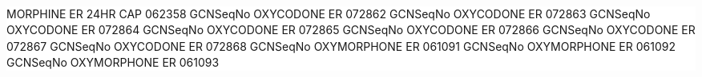 <tr class="even">
<td></td>
<td>MORPHINE ER 24HR CAP</td>
<td>062358</td>
<td>GCNSeqNo</td>
</tr>
<tr class="odd">
<td></td>
<td>OXYCODONE ER</td>
<td>072862</td>
<td>GCNSeqNo</td>
</tr>
<tr class="even">
<td></td>
<td>OXYCODONE ER</td>
<td>072863</td>
<td>GCNSeqNo</td>
</tr>
<tr class="odd">
<td></td>
<td>OXYCODONE ER</td>
<td>072864</td>
<td>GCNSeqNo</td>
</tr>
<tr class="even">
<td></td>
<td>OXYCODONE ER</td>
<td>072865</td>
<td>GCNSeqNo</td>
</tr>
<tr class="odd">
<td></td>
<td>OXYCODONE ER</td>
<td>072866</td>
<td>GCNSeqNo</td>
</tr>
<tr class="even">
<td></td>
<td>OXYCODONE ER</td>
<td>072867</td>
<td>GCNSeqNo</td>
</tr>
<tr class="odd">
<td></td>
<td>OXYCODONE ER</td>
<td>072868</td>
<td>GCNSeqNo</td>
</tr>
<tr class="even">
<td></td>
<td>OXYMORPHONE ER</td>
<td>061091</td>
<td>GCNSeqNo</td>
</tr>
<tr class="odd">
<td></td>
<td>OXYMORPHONE ER</td>
<td>061092</td>
<td>GCNSeqNo</td>
</tr>
<tr class="even">
<td></td>
<td>OXYMORPHONE ER</td>
<td>061093</td>